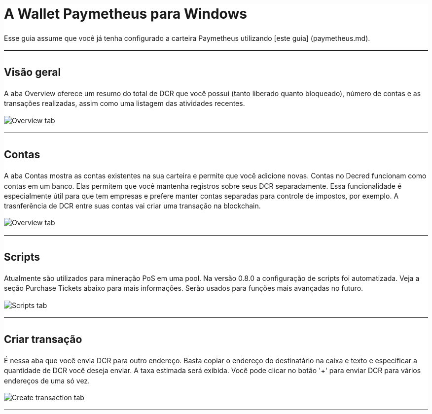 # A Wallet Paymetheus para Windows

Esse guia assume que você já tenha configurado a carteira Paymetheus utilizando [este guia] (paymetheus.md).

---

## Visão geral

A aba Overview oferece um resumo do total de DCR que você possui (tanto liberado quanto bloqueado), número de contas e as transações realizadas, assim como uma listagem
das atividades recentes.

![Overview tab](/img/Paymetheus-overview.png)  

---

## Contas

A aba Contas mostra as contas existentes na sua carteira e permite que você adicione novas.
Contas no Decred funcionam como contas em um banco.
Elas permitem que você mantenha registros sobre seus DCR separadamente. Essa funcionalidade é especialmente útil para que tem empresas e prefere manter contas separadas
para controle de impostos, por exemplo. A trasnferência de DCR entre suas contas vai criar uma transação na blockchain.

![Overview tab](/img/Paymetheus-accounts.png) 

---

## Scripts

Atualmente são utilizados para mineração PoS em uma pool. Na versão 0.8.0
a configuração de scripts foi automatizada. Veja a seção Purchase Tickets abaixo para mais informações.
Serão usados para funções mais avançadas no futuro.

![Scripts tab](/img/Paymetheus-import-script.png)  

---

## Criar transação

É nessa aba que você envia DCR para outro endereço. Basta copiar o endereço
do destinatário na caixa e texto e especificar a quantidade de DCR você deseja enviar.
A taxa estimada será exibida. Você pode clicar no botão '+' para
enviar DCR para vários endereços de uma só vez.

![Create transaction tab](/img/Paymetheus-send.png)

---